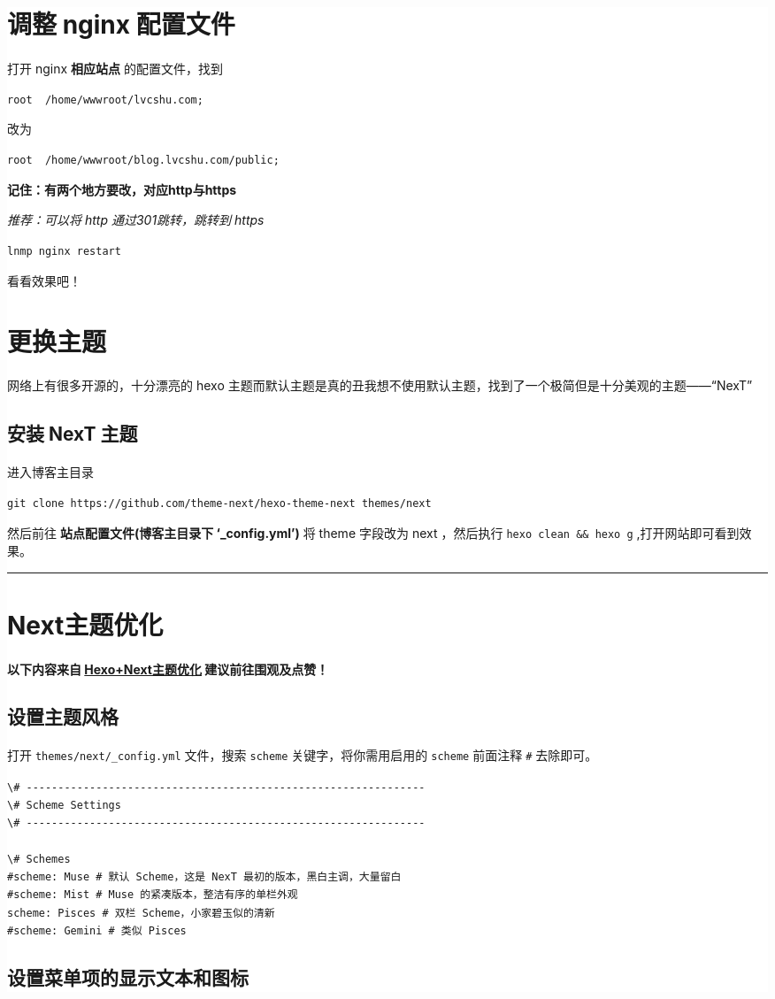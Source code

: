 # 调整 nginx 配置文件

打开 nginx **相应站点** 的配置文件，找到
```
root  /home/wwwroot/lvcshu.com;  
```
改为  
```
root  /home/wwwroot/blog.lvcshu.com/public;  
```
**记住：有两个地方要改，对应http与https**

_推荐：可以将 http 通过301跳转，跳转到 https_
```
lnmp nginx restart  
```
看看效果吧！

# 更换主题

网络上有很多开源的，十分漂亮的 hexo 主题而默认主题是真的丑我想不使用默认主题，找到了一个极简但是十分美观的主题——“NexT”

## 安装 NexT 主题

进入博客主目录
```
git clone https://github.com/theme-next/hexo-theme-next themes/next  
```
然后前往 **站点配置文件(博客主目录下 ‘_config.yml’)** 将 theme 字段改为 next ，然后执行 `hexo clean && hexo g` ,打开网站即可看到效果。

* * *

# Next主题优化

**以下内容来自 [Hexo+Next主题优化](https://zhuanlan.zhihu.com/p/30836436) 建议前往围观及点赞！**

## 设置主题风格

打开 `themes/next/_config.yml` 文件，搜索 `scheme` 关键字，将你需用启用的 `scheme` 前面注释 `#` 去除即可。
```
\# ---------------------------------------------------------------  
\# Scheme Settings  
\# ---------------------------------------------------------------  
  
\# Schemes  
#scheme: Muse # 默认 Scheme，这是 NexT 最初的版本，黑白主调，大量留白  
#scheme: Mist # Muse 的紧凑版本，整洁有序的单栏外观  
scheme: Pisces # 双栏 Scheme，小家碧玉似的清新  
#scheme: Gemini # 类似 Pisces  
```
## 设置菜单项的显示文本和图标
